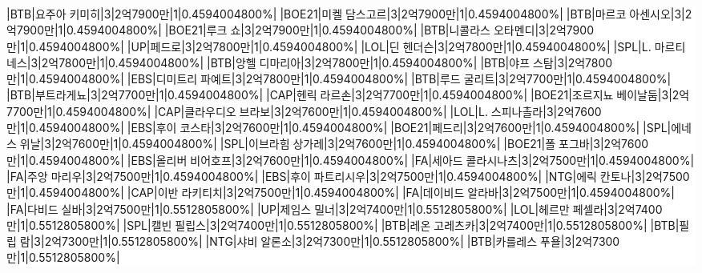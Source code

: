 |BTB|요주아 키미히|3|2억7900만|1|0.4594004800%|
|BOE21|미켈 담스고르|3|2억7900만|1|0.4594004800%|
|BTB|마르코 아센시오|3|2억7900만|1|0.4594004800%|
|BOE21|루크 쇼|3|2억7900만|1|0.4594004800%|
|BTB|니콜라스 오타멘디|3|2억7900만|1|0.4594004800%|
|UP|페드로|3|2억7800만|1|0.4594004800%|
|LOL|딘 헨더슨|3|2억7800만|1|0.4594004800%|
|SPL|L. 마르티네스|3|2억7800만|1|0.4594004800%|
|BTB|앙헬 디마리아|3|2억7800만|1|0.4594004800%|
|BTB|야프 스탐|3|2억7800만|1|0.4594004800%|
|EBS|디미트리 파예트|3|2억7800만|1|0.4594004800%|
|BTB|루드 굴리트|3|2억7700만|1|0.4594004800%|
|BTB|부트라게뇨|3|2억7700만|1|0.4594004800%|
|CAP|헨릭 라르손|3|2억7700만|1|0.4594004800%|
|BOE21|조르지뇨 베이날둠|3|2억7700만|1|0.4594004800%|
|CAP|클라우디오 브라보|3|2억7600만|1|0.4594004800%|
|LOL|L. 스피나촐라|3|2억7600만|1|0.4594004800%|
|EBS|후이 코스타|3|2억7600만|1|0.4594004800%|
|BOE21|페드리|3|2억7600만|1|0.4594004800%|
|SPL|에네스 위날|3|2억7600만|1|0.4594004800%|
|SPL|이브라힘 상가레|3|2억7600만|1|0.4594004800%|
|BOE21|폴 포그바|3|2억7600만|1|0.4594004800%|
|EBS|올리버 비어호프|3|2억7600만|1|0.4594004800%|
|FA|세아드 콜라시나츠|3|2억7500만|1|0.4594004800%|
|FA|주앙 마리우|3|2억7500만|1|0.4594004800%|
|EBS|후이 파트리시우|3|2억7500만|1|0.4594004800%|
|NTG|에릭 칸토나|3|2억7500만|1|0.4594004800%|
|CAP|이반 라키티치|3|2억7500만|1|0.4594004800%|
|FA|데이비드 알라바|3|2억7500만|1|0.4594004800%|
|FA|다비드 실바|3|2억7500만|1|0.5512805800%|
|UP|제임스 밀너|3|2억7400만|1|0.5512805800%|
|LOL|헤르만 페셀라|3|2억7400만|1|0.5512805800%|
|SPL|캘빈 필립스|3|2억7400만|1|0.5512805800%|
|BTB|레온 고레츠카|3|2억7400만|1|0.5512805800%|
|BTB|필립 람|3|2억7300만|1|0.5512805800%|
|NTG|샤비 알론소|3|2억7300만|1|0.5512805800%|
|BTB|카를레스 푸욜|3|2억7300만|1|0.5512805800%|